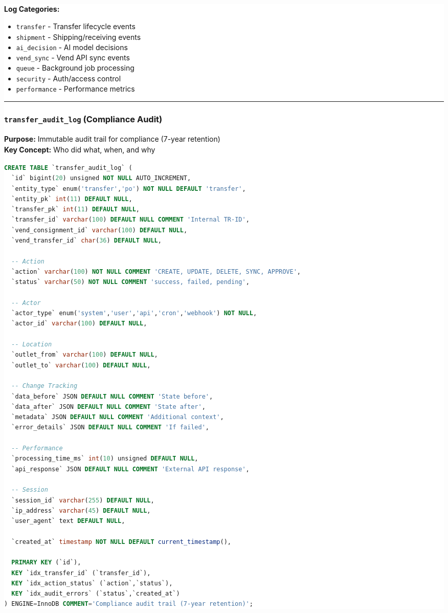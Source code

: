 **Log Categories:**
- `transfer` - Transfer lifecycle events
- `shipment` - Shipping/receiving events
- `ai_decision` - AI model decisions
- `vend_sync` - Vend API sync events
- `queue` - Background job processing
- `security` - Auth/access control
- `performance` - Performance metrics

---

### `transfer_audit_log` (Compliance Audit)
**Purpose:** Immutable audit trail for compliance (7-year retention)  
**Key Concept:** Who did what, when, and why

```sql
CREATE TABLE `transfer_audit_log` (
  `id` bigint(20) unsigned NOT NULL AUTO_INCREMENT,
  `entity_type` enum('transfer','po') NOT NULL DEFAULT 'transfer',
  `entity_pk` int(11) DEFAULT NULL,
  `transfer_pk` int(11) DEFAULT NULL,
  `transfer_id` varchar(100) DEFAULT NULL COMMENT 'Internal TR-ID',
  `vend_consignment_id` varchar(100) DEFAULT NULL,
  `vend_transfer_id` char(36) DEFAULT NULL,
  
  -- Action
  `action` varchar(100) NOT NULL COMMENT 'CREATE, UPDATE, DELETE, SYNC, APPROVE',
  `status` varchar(50) NOT NULL COMMENT 'success, failed, pending',
  
  -- Actor
  `actor_type` enum('system','user','api','cron','webhook') NOT NULL,
  `actor_id` varchar(100) DEFAULT NULL,
  
  -- Location
  `outlet_from` varchar(100) DEFAULT NULL,
  `outlet_to` varchar(100) DEFAULT NULL,
  
  -- Change Tracking
  `data_before` JSON DEFAULT NULL COMMENT 'State before',
  `data_after` JSON DEFAULT NULL COMMENT 'State after',
  `metadata` JSON DEFAULT NULL COMMENT 'Additional context',
  `error_details` JSON DEFAULT NULL COMMENT 'If failed',
  
  -- Performance
  `processing_time_ms` int(10) unsigned DEFAULT NULL,
  `api_response` JSON DEFAULT NULL COMMENT 'External API response',
  
  -- Session
  `session_id` varchar(255) DEFAULT NULL,
  `ip_address` varchar(45) DEFAULT NULL,
  `user_agent` text DEFAULT NULL,
  
  `created_at` timestamp NOT NULL DEFAULT current_timestamp(),
  
  PRIMARY KEY (`id`),
  KEY `idx_transfer_id` (`transfer_id`),
  KEY `idx_action_status` (`action`,`status`),
  KEY `idx_audit_errors` (`status`,`created_at`)
) ENGINE=InnoDB COMMENT='Compliance audit trail (7-year retention)';
```
